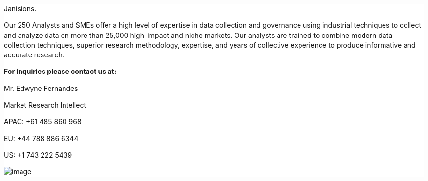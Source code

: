 Janisions.</p><p><span class="">Our 250 Analysts and SMEs offer a high level of expertise in data collection and governance using industrial techniques to collect and analyze data on more than 25,000 high-impact and niche markets. Our analysts are trained to combine modern data collection techniques, superior research methodology, expertise, and years of collective experience to produce informative and accurate research.</span></p><p><strong>For inquiries please contact us at:</strong></p><p>Mr. Edwyne Fernandes</p><p>Market Research Intellect</p><p>APAC: +61 485 860 968</p><p>EU: +44 788 886 6344</p><p>US: +1 743 222 5439</p>
![image](https://github.com/user-attachments/assets/d33de07f-87f4-4d22-885e-e583d2eebe08)
